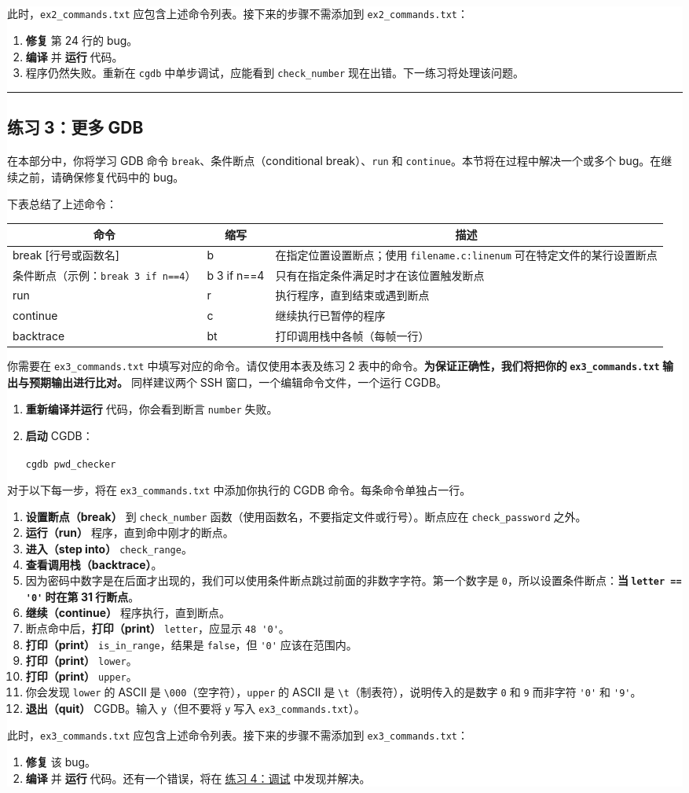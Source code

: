 此时，`ex2_commands.txt` 应包含上述命令列表。接下来的步骤不需添加到 `ex2_commands.txt`：

1. **修复** 第 24 行的 bug。
2. **编译** 并 **运行** 代码。
3. 程序仍然失败。重新在 `cgdb` 中单步调试，应能看到 `check_number` 现在出错。下一练习将处理该问题。

---

## 练习 3：更多 GDB

在本部分中，你将学习 GDB 命令 `break`、条件断点（conditional break）、`run` 和 `continue`。本节将在过程中解决一个或多个 bug。在继续之前，请确保修复代码中的 bug。

下表总结了上述命令：

| 命令                                                | 缩写   | 描述                                                                                 |
| --------------------------------------------------- | ------ | ------------------------------------------------------------------------------------ |
| break [行号或函数名]                                | b      | 在指定位置设置断点；使用 `filename.c:linenum` 可在特定文件的某行设置断点            |
| 条件断点（示例：`break 3 if n==4`）                | b 3 if n==4 | 只有在指定条件满足时才在该位置触发断点                                         |
| run                                                 | r      | 执行程序，直到结束或遇到断点                                                         |
| continue                                            | c      | 继续执行已暂停的程序                                                                 |
| backtrace                                           | bt     | 打印调用栈中各帧（每帧一行）                                                           |

你需要在 `ex3_commands.txt` 中填写对应的命令。请仅使用本表及练习 2 表中的命令。**为保证正确性，我们将把你的 `ex3_commands.txt` 输出与预期输出进行比对。** 同样建议两个 SSH 窗口，一个编辑命令文件，一个运行 CGDB。

1. **重新编译并运行** 代码，你会看到断言 `number` 失败。
2. **启动** CGDB：

   ```bash
   cgdb pwd_checker
   ```

对于以下每一步，将在 `ex3_commands.txt` 中添加你执行的 CGDB 命令。每条命令单独占一行。

1. **设置断点（break）** 到 `check_number` 函数（使用函数名，不要指定文件或行号）。断点应在 `check_password` 之外。
2. **运行（run）** 程序，直到命中刚才的断点。
3. **进入（step into）** `check_range`。
4. **查看调用栈（backtrace）**。
5. 因为密码中数字是在后面才出现的，我们可以使用条件断点跳过前面的非数字字符。第一个数字是 `0`，所以设置条件断点：**当 `letter == '0'` 时在第 31 行断点**。
6. **继续（continue）** 程序执行，直到断点。
7. 断点命中后，**打印（print）** `letter`，应显示 `48 '0'`。
8. **打印（print）** `is_in_range`，结果是 `false`，但 `'0'` 应该在范围内。
9. **打印（print）** `lower`。
10. **打印（print）** `upper`。
11. 你会发现 `lower` 的 ASCII 是 `\000`（空字符），`upper` 的 ASCII 是 `\t`（制表符），说明传入的是数字 `0` 和 `9` 而非字符 `'0'` 和 `'9'`。
12. **退出（quit）** CGDB。输入 `y`（但不要将 `y` 写入 `ex3_commands.txt`）。

此时，`ex3_commands.txt` 应包含上述命令列表。接下来的步骤不需添加到 `ex3_commands.txt`：

1. **修复** 该 bug。
2. **编译** 并 **运行** 代码。还有一个错误，将在 [练习 4：调试](https://cs61c.org/sp25/labs/lab02/#exercise-4-debug) 中发现并解决。

